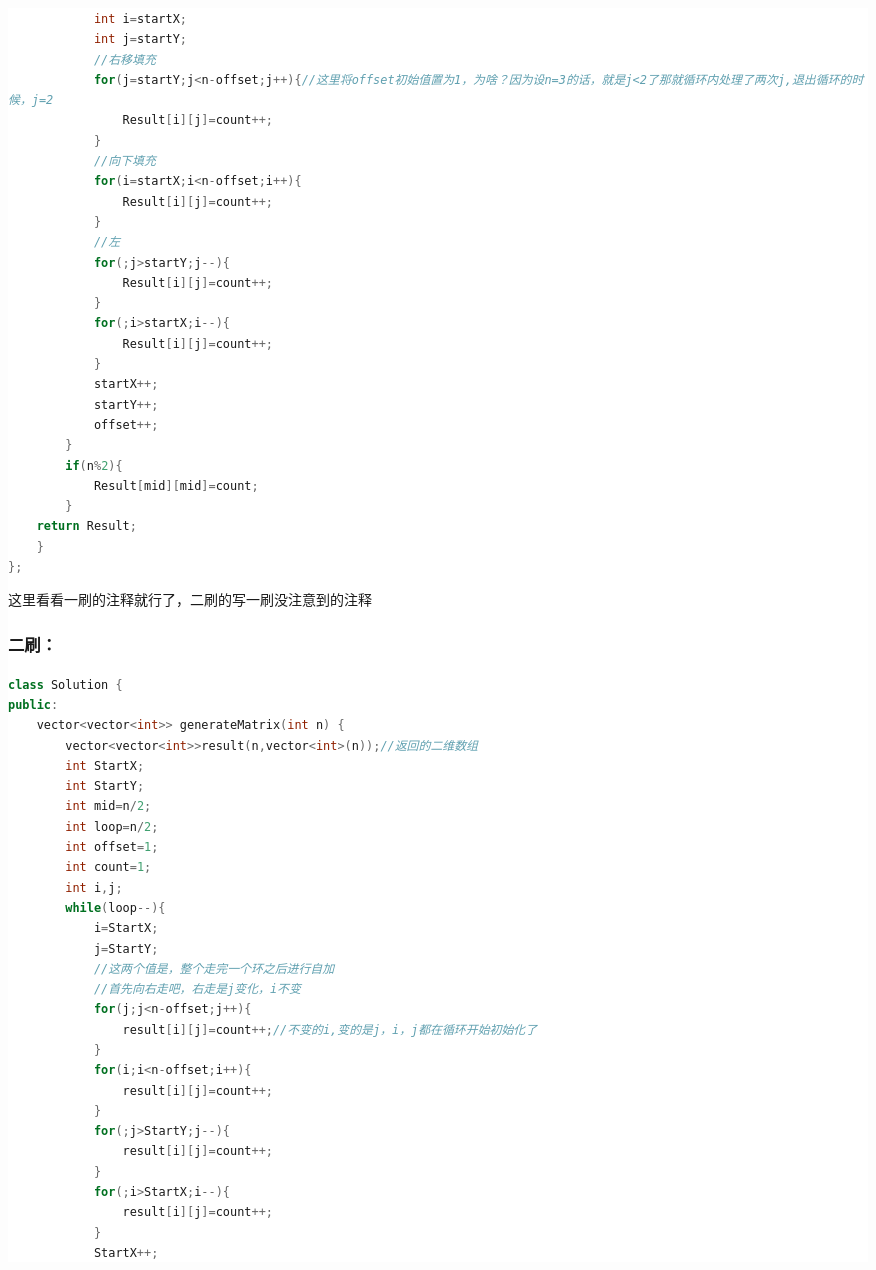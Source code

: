 ```c++
            int i=startX;
            int j=startY;
            //右移填充
            for(j=startY;j<n-offset;j++){//这里将offset初始值置为1，为啥？因为设n=3的话，就是j<2了那就循环内处理了两次j,退出循环的时候，j=2
                Result[i][j]=count++;
            }
            //向下填充
            for(i=startX;i<n-offset;i++){
                Result[i][j]=count++;
            }
            //左
            for(;j>startY;j--){
                Result[i][j]=count++;
            }
            for(;i>startX;i--){
                Result[i][j]=count++;
            }
            startX++;
            startY++;
            offset++;
        }
        if(n%2){
            Result[mid][mid]=count;
        }
    return Result;
    }
};
```

这里看看一刷的注释就行了，二刷的写一刷没注意到的注释

### 二刷：

```c++
class Solution {
public:
    vector<vector<int>> generateMatrix(int n) {
        vector<vector<int>>result(n,vector<int>(n));//返回的二维数组
        int StartX;
        int StartY;
        int mid=n/2;
        int loop=n/2;
        int offset=1;
        int count=1;
        int i,j;
        while(loop--){
            i=StartX;
            j=StartY;
            //这两个值是，整个走完一个环之后进行自加
            //首先向右走吧，右走是j变化，i不变
            for(j;j<n-offset;j++){
                result[i][j]=count++;//不变的i,变的是j，i，j都在循环开始初始化了
            }
            for(i;i<n-offset;i++){
                result[i][j]=count++;
            }
            for(;j>StartY;j--){
                result[i][j]=count++;
            }
            for(;i>StartX;i--){
                result[i][j]=count++;
            }
            StartX++;
```